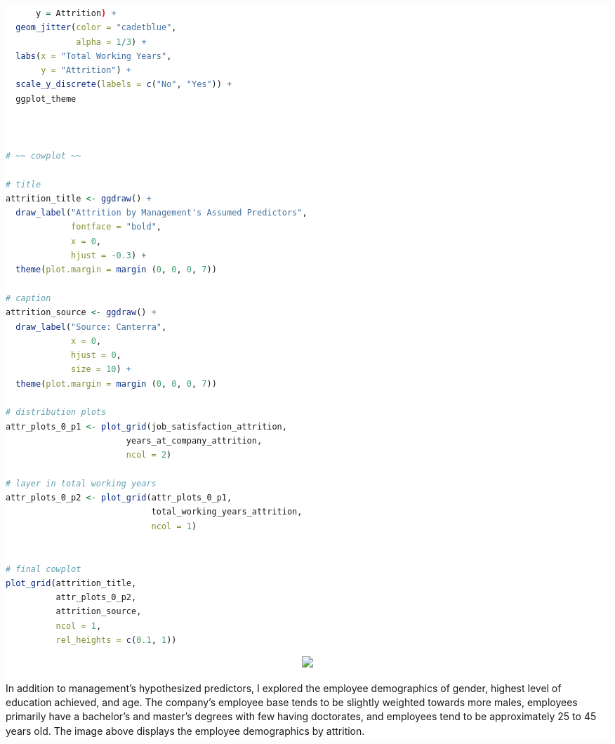 ```r
      y = Attrition) + 
  geom_jitter(color = "cadetblue",
              alpha = 1/3) + 
  labs(x = "Total Working Years",
       y = "Attrition") +
  scale_y_discrete(labels = c("No", "Yes")) + 
  ggplot_theme



# ~~ cowplot ~~

# title
attrition_title <- ggdraw() + 
  draw_label("Attrition by Management's Assumed Predictors",
             fontface = "bold",
             x = 0,
             hjust = -0.3) + 
  theme(plot.margin = margin (0, 0, 0, 7))

# caption
attrition_source <- ggdraw() + 
  draw_label("Source: Canterra",
             x = 0,
             hjust = 0,
             size = 10) + 
  theme(plot.margin = margin (0, 0, 0, 7))

# distribution plots
attr_plots_0_p1 <- plot_grid(job_satisfaction_attrition,
                        years_at_company_attrition,
                        ncol = 2)

# layer in total working years
attr_plots_0_p2 <- plot_grid(attr_plots_0_p1,
                             total_working_years_attrition,
                             ncol = 1)


# final cowplot
plot_grid(attrition_title,
          attr_plots_0_p2,
          attrition_source,
          ncol = 1,
          rel_heights = c(0.1, 1))
```

<div style="text-align:center"><img src="/images/OPIM602_Project2/02_eda_management.png" /></div>

In addition to management’s hypothesized predictors, I explored the employee demographics of gender, highest level of education achieved, and age. The company’s employee base tends to be slightly weighted towards more males, employees primarily have a bachelor’s and master’s degrees with few having doctorates, and employees tend to be approximately 25 to 45 years old. The image above displays the employee demographics by attrition.
